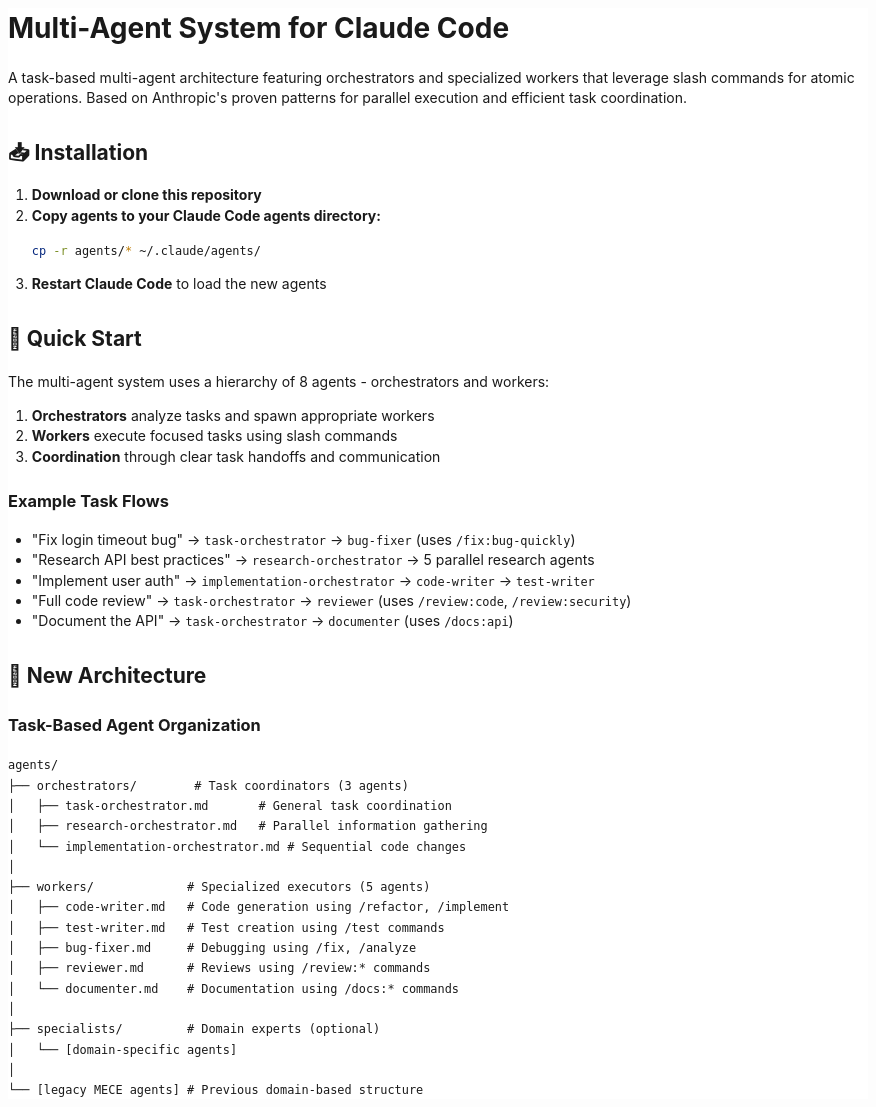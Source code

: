 # Multi-Agent System for Claude Code

A task-based multi-agent architecture featuring orchestrators and specialized workers that leverage slash commands for atomic operations. Based on Anthropic's proven patterns for parallel execution and efficient task coordination.

## 📥 Installation

1. **Download or clone this repository**
2. **Copy agents to your Claude Code agents directory:**
   ```bash
   cp -r agents/* ~/.claude/agents/
   ```
3. **Restart Claude Code** to load the new agents

## 🚀 Quick Start

The multi-agent system uses a hierarchy of 8 agents - orchestrators and workers:
1. **Orchestrators** analyze tasks and spawn appropriate workers
2. **Workers** execute focused tasks using slash commands
3. **Coordination** through clear task handoffs and communication

### Example Task Flows
- "Fix login timeout bug" → `task-orchestrator` → `bug-fixer` (uses `/fix:bug-quickly`)
- "Research API best practices" → `research-orchestrator` → 5 parallel research agents
- "Implement user auth" → `implementation-orchestrator` → `code-writer` → `test-writer`
- "Full code review" → `task-orchestrator` → `reviewer` (uses `/review:code`, `/review:security`)
- "Document the API" → `task-orchestrator` → `documenter` (uses `/docs:api`)

## 📁 New Architecture

### Task-Based Agent Organization

```
agents/
├── orchestrators/        # Task coordinators (3 agents)
│   ├── task-orchestrator.md       # General task coordination
│   ├── research-orchestrator.md   # Parallel information gathering
│   └── implementation-orchestrator.md # Sequential code changes
│
├── workers/             # Specialized executors (5 agents)
│   ├── code-writer.md   # Code generation using /refactor, /implement
│   ├── test-writer.md   # Test creation using /test commands
│   ├── bug-fixer.md     # Debugging using /fix, /analyze
│   ├── reviewer.md      # Reviews using /review:* commands
│   └── documenter.md    # Documentation using /docs:* commands
│
├── specialists/         # Domain experts (optional)
│   └── [domain-specific agents]
│
└── [legacy MECE agents] # Previous domain-based structure
```
